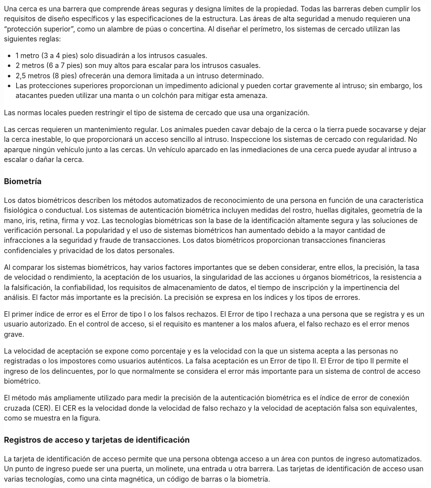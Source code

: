 Una cerca es una barrera que comprende áreas seguras y designa límites de la propiedad. Todas las barreras deben cumplir los requisitos de diseño específicos y las especificaciones de la estructura. Las áreas de alta seguridad a menudo requieren una “protección superior”, como un alambre de púas o concertina. Al diseñar el perímetro, los sistemas de cercado utilizan las siguientes reglas:
-   1 metro (3 a 4 pies) solo disuadirán a los intrusos casuales.
-   2 metros (6 a 7 pies) son muy altos para escalar para los intrusos casuales.
-   2,5 metros (8 pies) ofrecerán una demora limitada a un intruso determinado.
-   Las protecciones superiores proporcionan un impedimento adicional y pueden cortar gravemente al intruso; sin embargo, los atacantes pueden utilizar una manta o un colchón para mitigar esta amenaza.

Las normas locales pueden restringir el tipo de sistema de cercado que usa una organización.

Las cercas requieren un mantenimiento regular. Los animales pueden cavar debajo de la cerca o la tierra puede socavarse y dejar la cerca inestable, lo que proporcionará un acceso sencillo al intruso. Inspeccione los sistemas de cercado con regularidad. No aparque ningún vehículo junto a las cercas. Un vehículo aparcado en las inmediaciones de una cerca puede ayudar al intruso a escalar o dañar la cerca.

### Biometría

Los datos biométricos describen los métodos automatizados de reconocimiento de una persona en función de una característica fisiológica o conductual. Los sistemas de autenticación biométrica incluyen medidas del rostro, huellas digitales, geometría de la mano, iris, retina, firma y voz. Las tecnologías biométricas son la base de la identificación altamente segura y las soluciones de verificación personal. La popularidad y el uso de sistemas biométricos han aumentado debido a la mayor cantidad de infracciones a la seguridad y fraude de transacciones. Los datos biométricos proporcionan transacciones financieras confidenciales y privacidad de los datos personales.

Al comparar los sistemas biométricos, hay varios factores importantes que se deben considerar, entre ellos, la precisión, la tasa de velocidad o rendimiento, la aceptación de los usuarios, la singularidad de las acciones u órganos biométricos, la resistencia a la falsificación, la confiabilidad, los requisitos de almacenamiento de datos, el tiempo de inscripción y la impertinencia del análisis. El factor más importante es la precisión. La precisión se expresa en los índices y los tipos de errores.

El primer índice de error es el Error de tipo I o los falsos rechazos. El Error de tipo I rechaza a una persona que se registra y es un usuario autorizado. En el control de acceso, si el requisito es mantener a los malos afuera, el falso rechazo es el error menos grave.

La velocidad de aceptación se expone como porcentaje y es la velocidad con la que un sistema acepta a las personas no registradas o los impostores como usuarios auténticos. La falsa aceptación es un Error de tipo II. El Error de tipo II permite el ingreso de los delincuentes, por lo que normalmente se considera el error más importante para un sistema de control de acceso biométrico.

El método más ampliamente utilizado para medir la precisión de la autenticación biométrica es el índice de error de conexión cruzada (CER). El CER es la velocidad donde la velocidad de falso rechazo y la velocidad de aceptación falsa son equivalentes, como se muestra en la figura.

### Registros de acceso y tarjetas de identificación

La tarjeta de identificación de acceso permite que una persona obtenga acceso a un área con puntos de ingreso automatizados. Un punto de ingreso puede ser una puerta, un molinete, una entrada u otra barrera. Las tarjetas de identificación de acceso usan varias tecnologías, como una cinta magnética, un código de barras o la biometría.
